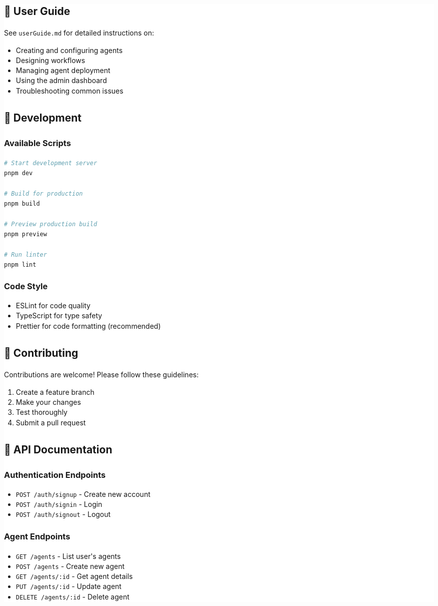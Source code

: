 ## 📖 User Guide

See `userGuide.md` for detailed instructions on:
- Creating and configuring agents
- Designing workflows
- Managing agent deployment
- Using the admin dashboard
- Troubleshooting common issues

## 🔧 Development

### Available Scripts

```bash
# Start development server
pnpm dev

# Build for production
pnpm build

# Preview production build
pnpm preview

# Run linter
pnpm lint
```

### Code Style
- ESLint for code quality
- TypeScript for type safety
- Prettier for code formatting (recommended)

## 🤝 Contributing

Contributions are welcome! Please follow these guidelines:
1. Create a feature branch
2. Make your changes
3. Test thoroughly
4. Submit a pull request

## 📝 API Documentation

### Authentication Endpoints
- `POST /auth/signup` - Create new account
- `POST /auth/signin` - Login
- `POST /auth/signout` - Logout

### Agent Endpoints
- `GET /agents` - List user's agents
- `POST /agents` - Create new agent
- `GET /agents/:id` - Get agent details
- `PUT /agents/:id` - Update agent
- `DELETE /agents/:id` - Delete agent
